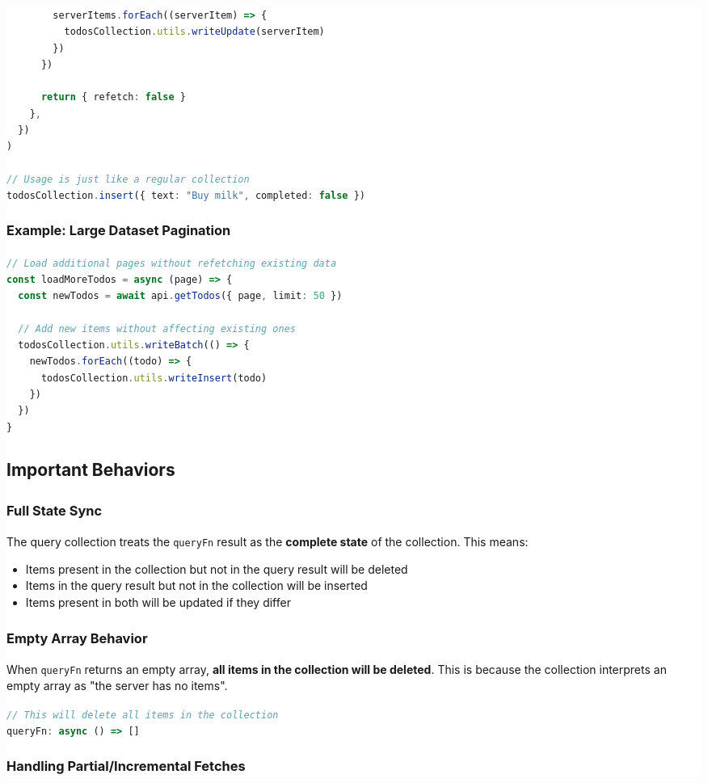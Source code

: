 ```typescript
        serverItems.forEach((serverItem) => {
          todosCollection.utils.writeUpdate(serverItem)
        })
      })

      return { refetch: false }
    },
  })
)

// Usage is just like a regular collection
todosCollection.insert({ text: "Buy milk", completed: false })
```

### Example: Large Dataset Pagination

```typescript
// Load additional pages without refetching existing data
const loadMoreTodos = async (page) => {
  const newTodos = await api.getTodos({ page, limit: 50 })

  // Add new items without affecting existing ones
  todosCollection.utils.writeBatch(() => {
    newTodos.forEach((todo) => {
      todosCollection.utils.writeInsert(todo)
    })
  })
}
```

## Important Behaviors

### Full State Sync

The query collection treats the `queryFn` result as the **complete state** of the collection. This means:

- Items present in the collection but not in the query result will be deleted
- Items in the query result but not in the collection will be inserted
- Items present in both will be updated if they differ

### Empty Array Behavior

When `queryFn` returns an empty array, **all items in the collection will be deleted**. This is because the collection interprets an empty array as "the server has no items".

```typescript
// This will delete all items in the collection
queryFn: async () => []
```

### Handling Partial/Incremental Fetches
